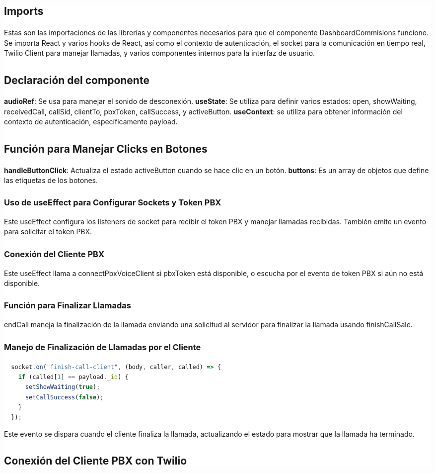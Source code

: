 ## Imports

Estas son las importaciones de las librerías y componentes necesarios para que el componente DashboardCommisions funcione. Se importa React y varios hooks de React, así como el contexto de autenticación, el socket para la comunicación en tiempo real, Twilio Client para manejar llamadas, y varios componentes internos para la interfaz de usuario.

## Declaración del componente

**audioRef**: Se usa para manejar el sonido de desconexión.
**useState**: Se utiliza para definir varios estados: open, showWaiting, receivedCall, callSid, clientTo, pbxToken, callSuccess, y activeButton.
**useContext**: se utiliza para obtener información del contexto de autenticación, específicamente payload.

## Función para Manejar Clicks en Botones

**handleButtonClick**: Actualiza el estado activeButton cuando se hace clic en un botón. 
**buttons**: Es un array de objetos que define las etiquetas de los botones.

### Uso de useEffect para Configurar Sockets y Token PBX

Este useEffect configura los listeners de socket para recibir el token PBX y manejar llamadas recibidas. También emite un evento para solicitar el token PBX.

### Conexión del Cliente PBX

Este useEffect llama a connectPbxVoiceClient si pbxToken está disponible, o escucha por el evento de token PBX si aún no está disponible.

### Función para Finalizar Llamadas

endCall maneja la finalización de la llamada enviando una solicitud al servidor para finalizar la llamada usando finishCallSale.

### Manejo de Finalización de Llamadas por el Cliente

```js
  socket.on("finish-call-client", (body, caller, called) => {
    if (called[1] == payload._id) {
      setShowWaiting(true);
      setCallSuccess(false);
    }
  });
```

Este evento se dispara cuando el cliente finaliza la llamada, actualizando el estado para mostrar que la llamada ha terminado.

## Conexión del Cliente PBX con Twilio
